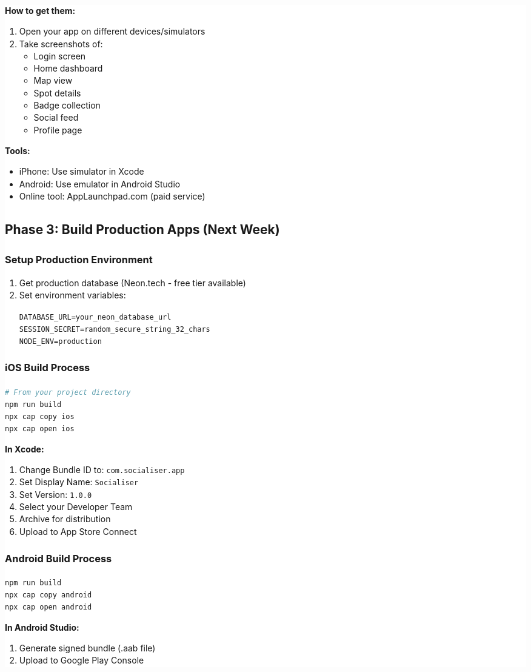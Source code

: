 **How to get them:**
1. Open your app on different devices/simulators
2. Take screenshots of:
   - Login screen
   - Home dashboard
   - Map view
   - Spot details
   - Badge collection
   - Social feed
   - Profile page

**Tools:**
- iPhone: Use simulator in Xcode
- Android: Use emulator in Android Studio
- Online tool: AppLaunchpad.com (paid service)

## Phase 3: Build Production Apps (Next Week)

### Setup Production Environment
1. Get production database (Neon.tech - free tier available)
2. Set environment variables:
   ```
   DATABASE_URL=your_neon_database_url
   SESSION_SECRET=random_secure_string_32_chars
   NODE_ENV=production
   ```

### iOS Build Process
```bash
# From your project directory
npm run build
npx cap copy ios
npx cap open ios
```

**In Xcode:**
1. Change Bundle ID to: `com.socialiser.app`
2. Set Display Name: `Socialiser`
3. Set Version: `1.0.0`
4. Select your Developer Team
5. Archive for distribution
6. Upload to App Store Connect

### Android Build Process
```bash
npm run build
npx cap copy android
npx cap open android
```

**In Android Studio:**
1. Generate signed bundle (.aab file)
2. Upload to Google Play Console
